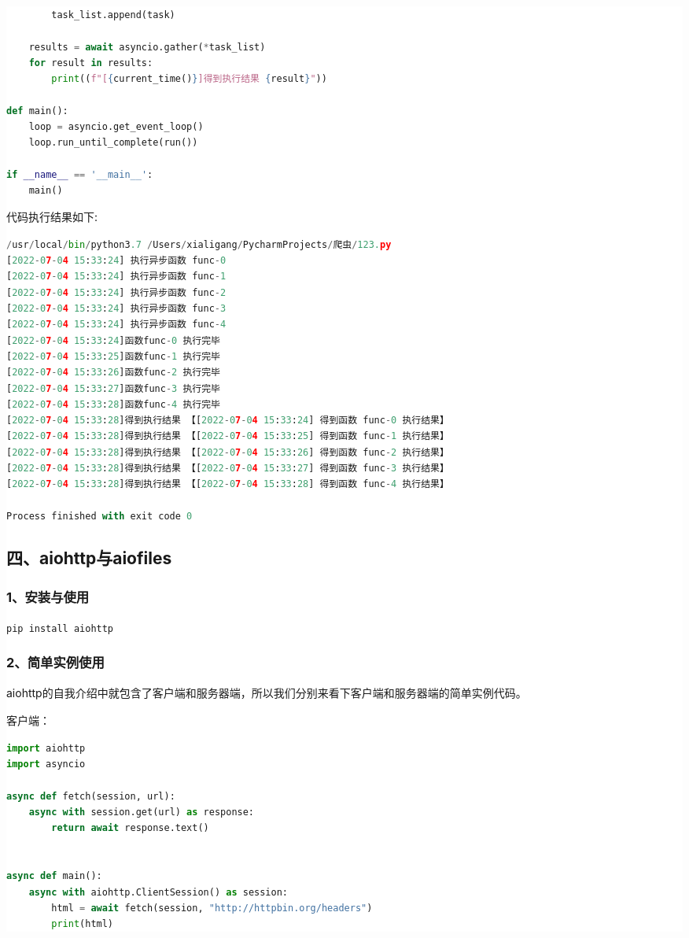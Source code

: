   ```python
          task_list.append(task)
  
      results = await asyncio.gather(*task_list)
      for result in results:
          print((f"[{current_time()}]得到执行结果 {result}"))
  
  def main():
      loop = asyncio.get_event_loop()
      loop.run_until_complete(run())
  
  if __name__ == '__main__':
      main()
  ```

  代码执行结果如下:

  ```python
  /usr/local/bin/python3.7 /Users/xialigang/PycharmProjects/爬虫/123.py
  [2022-07-04 15:33:24] 执行异步函数 func-0
  [2022-07-04 15:33:24] 执行异步函数 func-1
  [2022-07-04 15:33:24] 执行异步函数 func-2
  [2022-07-04 15:33:24] 执行异步函数 func-3
  [2022-07-04 15:33:24] 执行异步函数 func-4
  [2022-07-04 15:33:24]函数func-0 执行完毕
  [2022-07-04 15:33:25]函数func-1 执行完毕
  [2022-07-04 15:33:26]函数func-2 执行完毕
  [2022-07-04 15:33:27]函数func-3 执行完毕
  [2022-07-04 15:33:28]函数func-4 执行完毕
  [2022-07-04 15:33:28]得到执行结果 【[2022-07-04 15:33:24] 得到函数 func-0 执行结果】
  [2022-07-04 15:33:28]得到执行结果 【[2022-07-04 15:33:25] 得到函数 func-1 执行结果】
  [2022-07-04 15:33:28]得到执行结果 【[2022-07-04 15:33:26] 得到函数 func-2 执行结果】
  [2022-07-04 15:33:28]得到执行结果 【[2022-07-04 15:33:27] 得到函数 func-3 执行结果】
  [2022-07-04 15:33:28]得到执行结果 【[2022-07-04 15:33:28] 得到函数 func-4 执行结果】
  
  Process finished with exit code 0
  ```



## 四、aiohttp与aiofiles

### 1、安装与使用

```undefined
pip install aiohttp 
```

### 2、简单实例使用

aiohttp的自我介绍中就包含了客户端和服务器端，所以我们分别来看下客户端和服务器端的简单实例代码。

客户端：

```python
import aiohttp
import asyncio

async def fetch(session, url):
    async with session.get(url) as response:
        return await response.text()


async def main():
    async with aiohttp.ClientSession() as session:
        html = await fetch(session, "http://httpbin.org/headers")
        print(html)
```